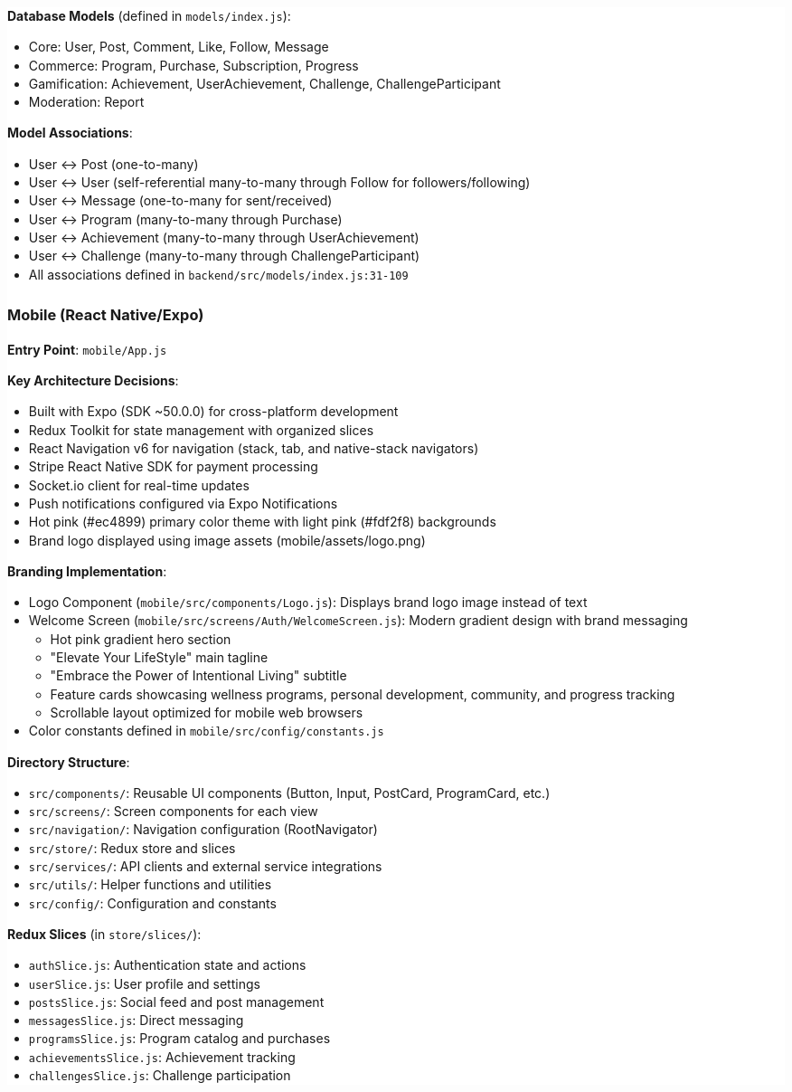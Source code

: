 **Database Models** (defined in `models/index.js`):
- Core: User, Post, Comment, Like, Follow, Message
- Commerce: Program, Purchase, Subscription, Progress
- Gamification: Achievement, UserAchievement, Challenge, ChallengeParticipant
- Moderation: Report

**Model Associations**:
- User ↔ Post (one-to-many)
- User ↔ User (self-referential many-to-many through Follow for followers/following)
- User ↔ Message (one-to-many for sent/received)
- User ↔ Program (many-to-many through Purchase)
- User ↔ Achievement (many-to-many through UserAchievement)
- User ↔ Challenge (many-to-many through ChallengeParticipant)
- All associations defined in `backend/src/models/index.js:31-109`

### Mobile (React Native/Expo)

**Entry Point**: `mobile/App.js`

**Key Architecture Decisions**:
- Built with Expo (SDK ~50.0.0) for cross-platform development
- Redux Toolkit for state management with organized slices
- React Navigation v6 for navigation (stack, tab, and native-stack navigators)
- Stripe React Native SDK for payment processing
- Socket.io client for real-time updates
- Push notifications configured via Expo Notifications
- Hot pink (#ec4899) primary color theme with light pink (#fdf2f8) backgrounds
- Brand logo displayed using image assets (mobile/assets/logo.png)

**Branding Implementation**:
- Logo Component (`mobile/src/components/Logo.js`): Displays brand logo image instead of text
- Welcome Screen (`mobile/src/screens/Auth/WelcomeScreen.js`): Modern gradient design with brand messaging
  - Hot pink gradient hero section
  - "Elevate Your LifeStyle" main tagline
  - "Embrace the Power of Intentional Living" subtitle
  - Feature cards showcasing wellness programs, personal development, community, and progress tracking
  - Scrollable layout optimized for mobile web browsers
- Color constants defined in `mobile/src/config/constants.js`

**Directory Structure**:
- `src/components/`: Reusable UI components (Button, Input, PostCard, ProgramCard, etc.)
- `src/screens/`: Screen components for each view
- `src/navigation/`: Navigation configuration (RootNavigator)
- `src/store/`: Redux store and slices
- `src/services/`: API clients and external service integrations
- `src/utils/`: Helper functions and utilities
- `src/config/`: Configuration and constants

**Redux Slices** (in `store/slices/`):
- `authSlice.js`: Authentication state and actions
- `userSlice.js`: User profile and settings
- `postsSlice.js`: Social feed and post management
- `messagesSlice.js`: Direct messaging
- `programsSlice.js`: Program catalog and purchases
- `achievementsSlice.js`: Achievement tracking
- `challengesSlice.js`: Challenge participation

